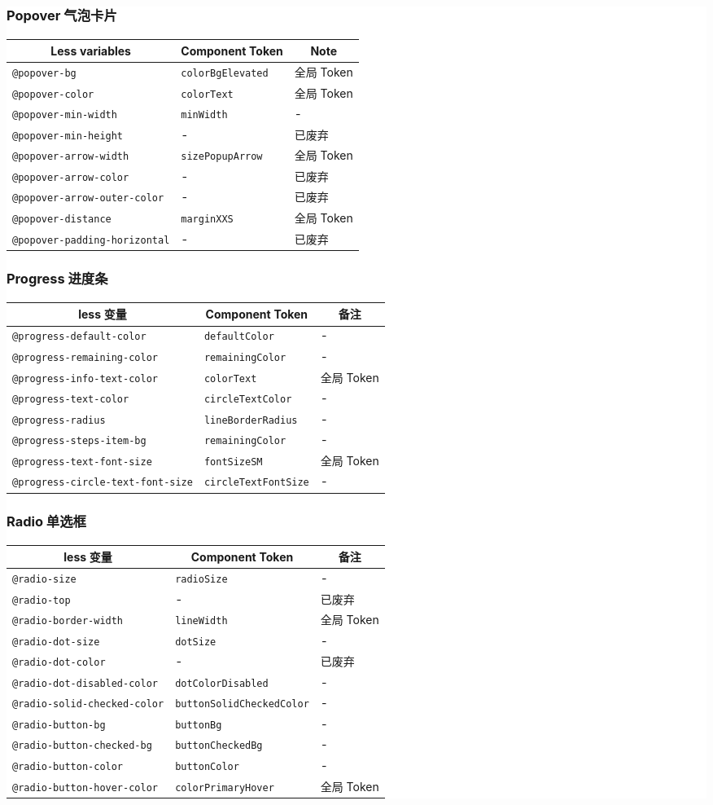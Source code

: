 ### Popover 气泡卡片


| Less variables | Component Token | Note |
| --- | --- | --- |
| `@popover-bg` | `colorBgElevated` | 全局 Token |
| `@popover-color` | `colorText` | 全局 Token |
| `@popover-min-width` | `minWidth` | - |
| `@popover-min-height` | - | 已废弃 |
| `@popover-arrow-width` | `sizePopupArrow` | 全局 Token |
| `@popover-arrow-color` | - | 已废弃 |
| `@popover-arrow-outer-color`| - | 已废弃 |
| `@popover-distance` | `marginXXS` | 全局 Token |
| `@popover-padding-horizontal` | - | 已废弃 |

### Progress 进度条


| less 变量 | Component Token | 备注 |
| --- | --- | --- |
| `@progress-default-color` | `defaultColor` | - |
| `@progress-remaining-color` | `remainingColor` | - |
| `@progress-info-text-color` | `colorText` | 全局 Token |
| `@progress-text-color` | `circleTextColor` | - |
| `@progress-radius` | `lineBorderRadius` | - |
| `@progress-steps-item-bg` | `remainingColor` | - |
| `@progress-text-font-size` | `fontSizeSM` | 全局 Token |
| `@progress-circle-text-font-size` | `circleTextFontSize` | - |

### Radio 单选框


| less 变量 | Component Token | 备注 |
| --- | --- | --- |
| `@radio-size` | `radioSize` | - |
| `@radio-top` | - | 已废弃 |
| `@radio-border-width` | `lineWidth` | 全局 Token |
| `@radio-dot-size` | `dotSize` | - |
| `@radio-dot-color` | - | 已废弃 |
| `@radio-dot-disabled-color` | `dotColorDisabled` | - |
| `@radio-solid-checked-color` | `buttonSolidCheckedColor` | - |
| `@radio-button-bg` | `buttonBg` | - |
| `@radio-button-checked-bg` | `buttonCheckedBg` | - |
| `@radio-button-color` | `buttonColor` | - |
| `@radio-button-hover-color` | `colorPrimaryHover` | 全局 Token |
